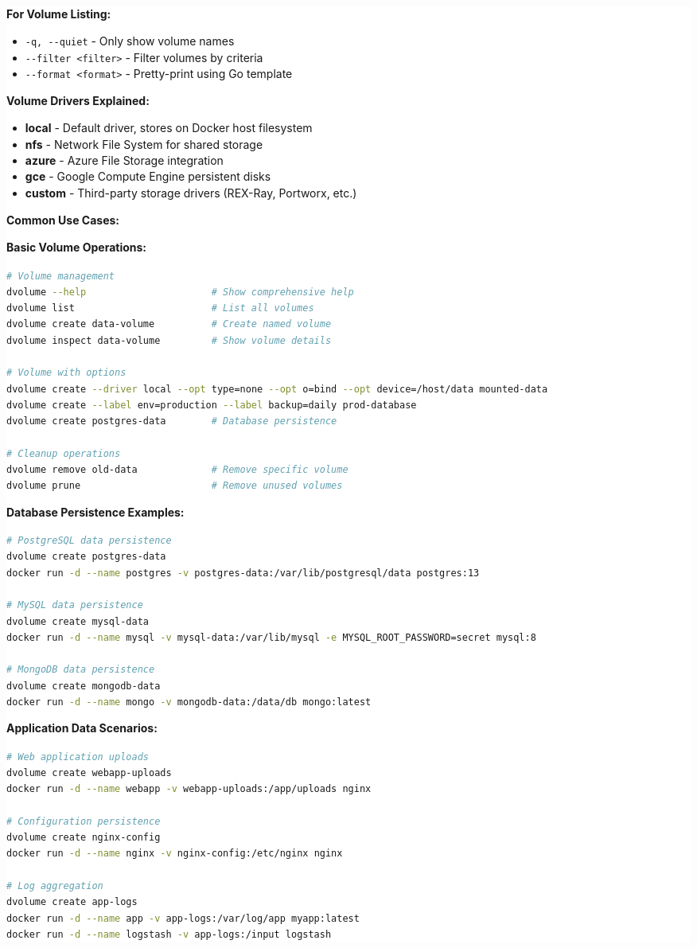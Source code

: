 **For Volume Listing:**
- `-q, --quiet` - Only show volume names
- `--filter <filter>` - Filter volumes by criteria
- `--format <format>` - Pretty-print using Go template

**Volume Drivers Explained:**
- **local** - Default driver, stores on Docker host filesystem
- **nfs** - Network File System for shared storage
- **azure** - Azure File Storage integration
- **gce** - Google Compute Engine persistent disks
- **custom** - Third-party storage drivers (REX-Ray, Portworx, etc.)

**Common Use Cases:**

**Basic Volume Operations:**
```bash
# Volume management
dvolume --help                      # Show comprehensive help
dvolume list                        # List all volumes
dvolume create data-volume          # Create named volume
dvolume inspect data-volume         # Show volume details

# Volume with options
dvolume create --driver local --opt type=none --opt o=bind --opt device=/host/data mounted-data
dvolume create --label env=production --label backup=daily prod-database
dvolume create postgres-data        # Database persistence

# Cleanup operations
dvolume remove old-data             # Remove specific volume
dvolume prune                       # Remove unused volumes
```

**Database Persistence Examples:**
```bash
# PostgreSQL data persistence
dvolume create postgres-data
docker run -d --name postgres -v postgres-data:/var/lib/postgresql/data postgres:13

# MySQL data persistence  
dvolume create mysql-data
docker run -d --name mysql -v mysql-data:/var/lib/mysql -e MYSQL_ROOT_PASSWORD=secret mysql:8

# MongoDB data persistence
dvolume create mongodb-data
docker run -d --name mongo -v mongodb-data:/data/db mongo:latest
```

**Application Data Scenarios:**
```bash
# Web application uploads
dvolume create webapp-uploads
docker run -d --name webapp -v webapp-uploads:/app/uploads nginx

# Configuration persistence
dvolume create nginx-config
docker run -d --name nginx -v nginx-config:/etc/nginx nginx

# Log aggregation
dvolume create app-logs
docker run -d --name app -v app-logs:/var/log/app myapp:latest
docker run -d --name logstash -v app-logs:/input logstash
```

